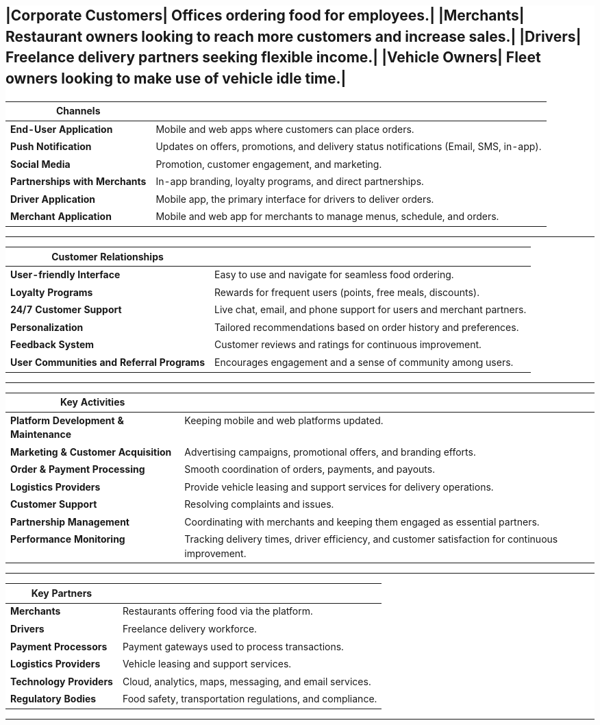 |**Corporate Customers**| Offices ordering food for employees.|
|**Merchants**| Restaurant owners looking to reach more customers and increase sales.|
|**Drivers**| Freelance delivery partners seeking flexible income.|
|**Vehicle Owners**| Fleet owners looking to make use of vehicle idle time.|
---
|**Channels**|            |
|------------|------------|
|**End-User Application**| Mobile and web apps where customers can place orders.|
|**Push Notification**| Updates on offers, promotions, and delivery status notifications (Email, SMS, in-app).|
|**Social Media**| Promotion, customer engagement, and marketing.|
|**Partnerships with Merchants**| In-app branding, loyalty programs, and direct partnerships.|
|**Driver Application**| Mobile app, the primary interface for drivers to deliver orders.|
|**Merchant Application**| Mobile and web app for merchants to manage menus, schedule, and orders.|
---
|**Customer Relationships**||
|---|---|
|**User-friendly Interface**| Easy to use and navigate for seamless food ordering.|
|**Loyalty Programs**| Rewards for frequent users (points, free meals, discounts).|
|**24/7 Customer Support**| Live chat, email, and phone support for users and merchant partners.|
|**Personalization**| Tailored recommendations based on order history and preferences.|
|**Feedback System**| Customer reviews and ratings for continuous improvement.|
|**User Communities and Referral Programs**| Encourages engagement and a sense of community among users.|
---
|**Key Activities**||
|---|---|
|**Platform Development & Maintenance**| Keeping mobile and web platforms updated.|
|**Marketing & Customer Acquisition**| Advertising campaigns, promotional offers, and branding efforts.|
|**Order & Payment Processing**| Smooth coordination of orders, payments, and payouts.|
|**Logistics Providers**| Provide vehicle leasing and support services for delivery operations.|
|**Customer Support**| Resolving complaints and issues.|
|**Partnership Management**| Coordinating with merchants and keeping them engaged as essential partners.|
|**Performance Monitoring**| Tracking delivery times, driver efficiency, and customer satisfaction for continuous improvement.|
---
|**Key Partners**||
|---|---|
|**Merchants**| Restaurants offering food via the platform.|
|**Drivers**| Freelance delivery workforce.|
|**Payment Processors**| Payment gateways used to process transactions.|
|**Logistics Providers**| Vehicle leasing and support services.|
|**Technology Providers**| Cloud, analytics, maps, messaging, and email services.|
|**Regulatory Bodies**| Food safety, transportation regulations, and compliance.|
---